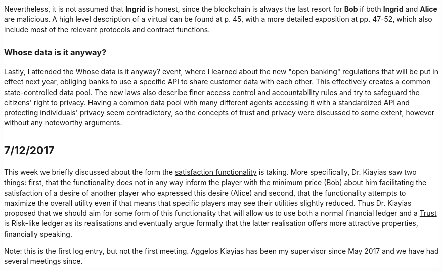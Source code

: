 Nevertheless, it is not assumed that **Ingrid** is honest, since the blockchain is always
the last resort for **Bob** if both **Ingrid** and **Alice** are malicious. A high level
description of a virtual can be found at p. 45, with a more detailed exposition at pp.
47-52, which also include most of the relevant protocols and contract functions.

### Whose data is it anyway?

Lastly, I attended the [Whose data is it anyway?](https://www.whosedataisitanyway.com/)
event, where I learned about the new "open banking" regulations that will be put in effect
next year, obliging banks to use a specific API to share customer data with each other.
This effectively creates a common state-controlled data pool. The new laws also describe
finer access control and accountability rules and try to safeguard the citizens' right to
privacy. Having a common data pool with many different agents accessing it with a
standardized API and protecting individuals' privacy seem contradictory, so the concepts
of trust and privacy were discussed to some extent, however without any noteworthy
arguments.

## 7/12/2017

This week we briefly discussed about the form the [satisfaction
functionality](https://github.com/OrfeasLitos/UC-Trust/blob/master/what_is_trust/algorithms/satfunc.tex)
is taking. More specifically, Dr. Kiayias saw two things: first, that the functionality
does not in any way inform the player with the minimum price (Bob) about him facilitating
the satisfaction of a desire of another player who expressed this desire (Alice) and
second, that the functionality attempts to maximize the overall utility even if that means
that specific players may see their utilities slightly reduced. Thus Dr. Kiayias proposed
that we should aim for some form of this functionality that will allow us to use both a
normal financial ledger and a [Trust is
Risk](https://github.com/OrfeasLitos/TrustIsRisk/blob/master/fc17.pdf)-like ledger as its
realisations and eventually argue formally that the latter realisation offers more
attractive properties, financially speaking.

Note: this is the first log entry, but not the first meeting. Aggelos Kiayias has been my
supervisor since May 2017 and we have had several meetings since.
